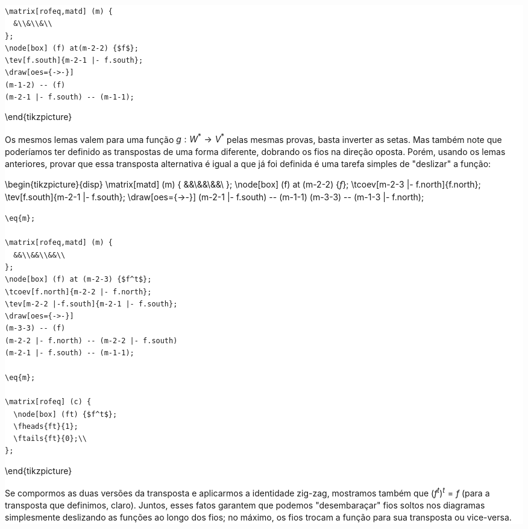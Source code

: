     \matrix[rofeq,matd] (m) {
      &\\&\\&\\
    };
    \node[box] (f) at(m-2-2) {$f$};
    \tev[f.south]{m-2-1 |- f.south};
    \draw[oes={->-}]
    (m-1-2) -- (f)
    (m-2-1 |- f.south) -- (m-1-1);
\end{tikzpicture}

Os mesmos lemas valem para uma função $g:W^*\to V^*$ pelas mesmas provas, basta
inverter as setas. Mas também note que poderíamos ter definido as transpostas de
uma forma diferente, dobrando os fios na direção oposta. Porém, usando os lemas
anteriores, provar que essa transposta alternativa é igual a que já foi definida
é uma tarefa simples de "deslizar" a função:

\begin{tikzpicture}{disp}
    \matrix[matd] (m) {
      &&\\&&\\&&\\
    };
    \node[box] (f) at (m-2-2) {$f$};
    \tcoev[m-2-3 |- f.north]{f.north};
    \tev[f.south]{m-2-1 |- f.south};
    \draw[oes={->-}] 
    (m-2-1 |- f.south) -- (m-1-1)
    (m-3-3) -- (m-1-3 |- f.north);

    \eq{m};

    \matrix[rofeq,matd] (m) {
      &&\\&&\\&&\\
    };
    \node[box] (f) at (m-2-3) {$f^t$};
    \tcoev[f.north]{m-2-2 |- f.north};
    \tev[m-2-2 |-f.south]{m-2-1 |- f.south};
    \draw[oes={->-}] 
    (m-3-3) -- (f)
    (m-2-2 |- f.north) -- (m-2-2 |- f.south)
    (m-2-1 |- f.south) -- (m-1-1);

    \eq{m};

    \matrix[rofeq] (c) {
      \node[box] (ft) {$f^t$};
      \fheads{ft}{1};
      \ftails{ft}{0};\\
    };
\end{tikzpicture}

Se compormos as duas versões da transposta e aplicarmos a identidade zig-zag,
mostramos também que $(f^t)^t=f$ (para a transposta que definimos, claro).
Juntos, esses fatos garantem que podemos "desembaraçar" fios soltos nos
diagramas simplesmente deslizando as funções ao longo dos fios; no máximo, os
fios trocam a função para sua transposta ou vice-versa.
